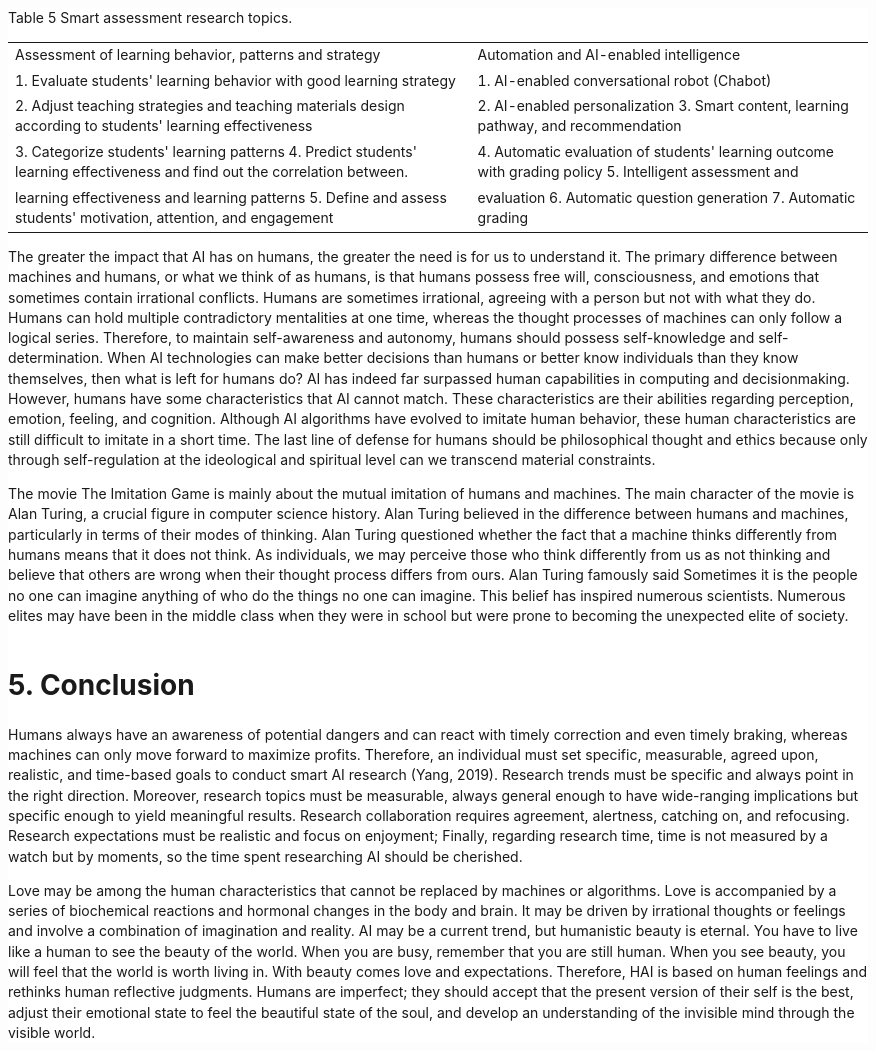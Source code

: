Table 5 Smart assessment research topics.   

<html><body><table><tr><td>Assessment of learning behavior, patterns and strategy</td><td>Automation and AI-enabled intelligence</td></tr><tr><td>1. Evaluate students&#x27; learning behavior with good learning strategy</td><td>1. AI-enabled conversational robot (Chabot)</td></tr><tr><td>2. Adjust teaching strategies and teaching materials design according to students&#x27; learning effectiveness</td><td>2. AI-enabled personalization 3. Smart content, learning pathway, and recommendation</td></tr><tr><td>3. Categorize students&#x27; learning patterns 4. Predict students&#x27; learning effectiveness and find out the correlation between.</td><td>4. Automatic evaluation of students&#x27; learning outcome with grading policy 5. Intelligent assessment and</td></tr><tr><td>learning effectiveness and learning patterns 5. Define and assess students&#x27; motivation, attention, and engagement</td><td>evaluation 6. Automatic question generation 7. Automatic grading</td></tr></table></body></html>

The greater the impact that AI has on humans, the greater the need is for us to understand it. The primary difference between machines and humans, or what we think of as humans, is that humans possess free will, consciousness, and emotions that sometimes contain irrational conflicts. Humans are sometimes irrational, agreeing with a person but not with what they do. Humans can hold multiple contradictory mentalities at one time, whereas the thought processes of machines can only follow a logical series. Therefore, to maintain self-awareness and autonomy, humans should possess self-knowledge and self-determination. When AI technologies can make better decisions than humans or better know individuals than they know themselves, then what is left for humans do? AI has indeed far surpassed human capabilities in computing and decisionmaking. However, humans have some characteristics that AI cannot match. These characteristics are their abilities regarding perception, emotion, feeling, and cognition. Although AI algorithms have evolved to imitate human behavior, these human characteristics are still difficult to imitate in a short time. The last line of defense for humans should be philosophical thought and ethics because only through self-regulation at the ideological and spiritual level can we transcend material constraints.

The movie The Imitation Game is mainly about the mutual imitation of humans and machines. The main character of the movie is Alan Turing, a crucial figure in computer science history. Alan Turing believed in the difference between humans and machines, particularly in terms of their modes of thinking. Alan Turing questioned whether the fact that a machine thinks differently from humans means that it does not think. As individuals, we may perceive those who think differently from us as not thinking and believe that others are wrong when their thought process differs from ours. Alan Turing famously said Sometimes it is the people no one can imagine anything of who do the things no one can imagine. This belief has inspired numerous scientists. Numerous elites may have been in the middle class when they were in school but were prone to becoming the unexpected elite of society.

# 5. Conclusion

Humans always have an awareness of potential dangers and can react with timely correction and even timely braking, whereas machines can only move forward to maximize profits. Therefore, an individual must set specific, measurable, agreed upon, realistic, and time-based goals to conduct smart AI research (Yang, 2019). Research trends must be specific and always point in the right direction. Moreover, research topics must be measurable, always general enough to have wide-ranging implications but specific enough to yield meaningful results. Research collaboration requires agreement, alertness, catching on, and refocusing. Research expectations must be realistic and focus on enjoyment; Finally, regarding research time, time is not measured by a watch but by moments, so the time spent researching AI should be cherished.

Love may be among the human characteristics that cannot be replaced by machines or algorithms. Love is accompanied by a series of biochemical reactions and hormonal changes in the body and brain. It may be driven by irrational thoughts or feelings and involve a combination of imagination and reality. AI may be a current trend, but humanistic beauty is eternal. You have to live like a human to see the beauty of the world. When you are busy, remember that you are still human. When you see beauty, you will feel that the world is worth living in. With beauty comes love and expectations. Therefore, HAI is based on human feelings and rethinks human reflective judgments. Humans are imperfect; they should accept that the present version of their self is the best, adjust their emotional state to feel the beautiful state of the soul, and develop an understanding of the invisible mind through the visible world.
